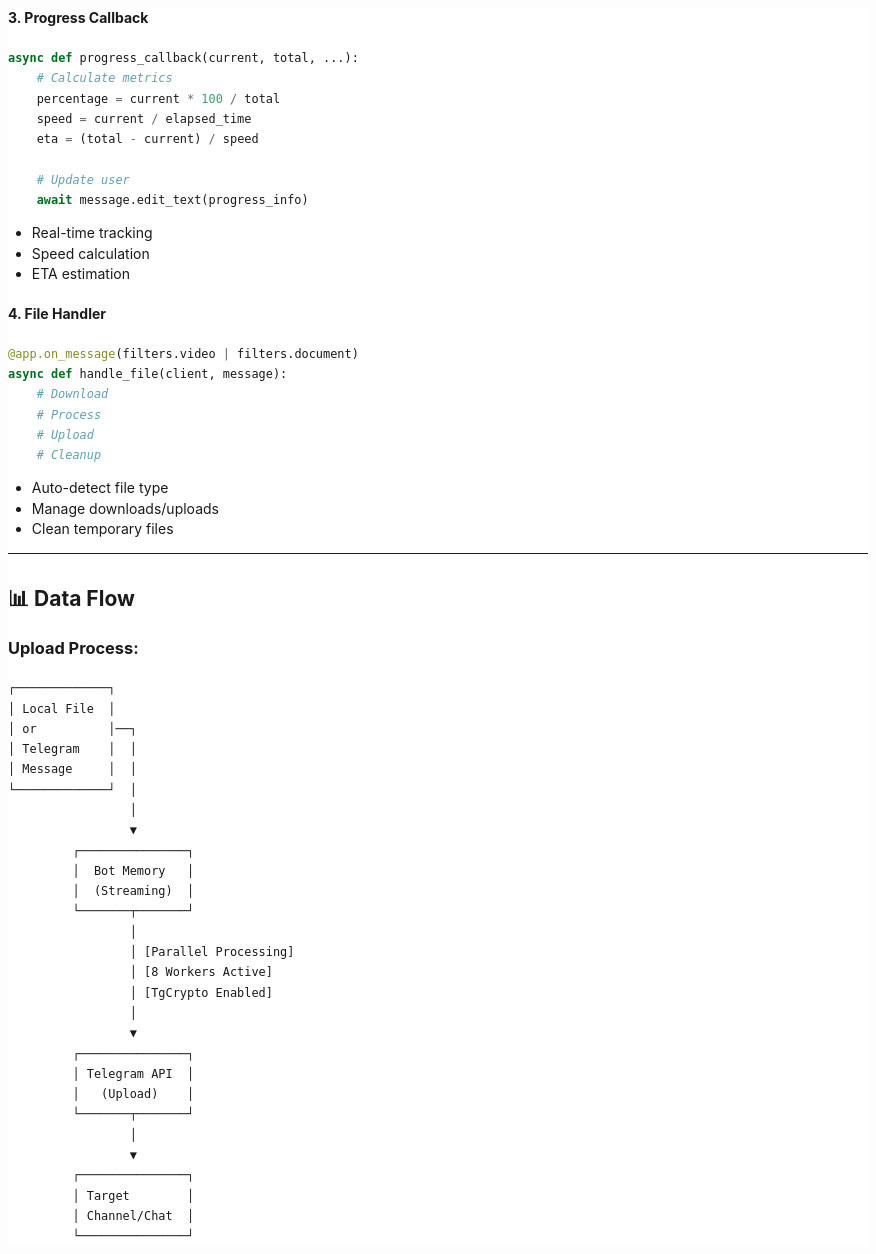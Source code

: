 #### 3. **Progress Callback**
```python
async def progress_callback(current, total, ...):
    # Calculate metrics
    percentage = current * 100 / total
    speed = current / elapsed_time
    eta = (total - current) / speed
    
    # Update user
    await message.edit_text(progress_info)
```
- Real-time tracking
- Speed calculation
- ETA estimation

#### 4. **File Handler**
```python
@app.on_message(filters.video | filters.document)
async def handle_file(client, message):
    # Download
    # Process
    # Upload
    # Cleanup
```
- Auto-detect file type
- Manage downloads/uploads
- Clean temporary files

---

## 📊 Data Flow

### Upload Process:

```
┌─────────────┐
│ Local File  │
│ or          │──┐
│ Telegram    │  │
│ Message     │  │
└─────────────┘  │
                 │
                 ▼
         ┌───────────────┐
         │  Bot Memory   │
         │  (Streaming)  │
         └───────┬───────┘
                 │
                 │ [Parallel Processing]
                 │ [8 Workers Active]
                 │ [TgCrypto Enabled]
                 │
                 ▼
         ┌───────────────┐
         │ Telegram API  │
         │   (Upload)    │
         └───────┬───────┘
                 │
                 ▼
         ┌───────────────┐
         │ Target        │
         │ Channel/Chat  │
         └───────────────┘
```
